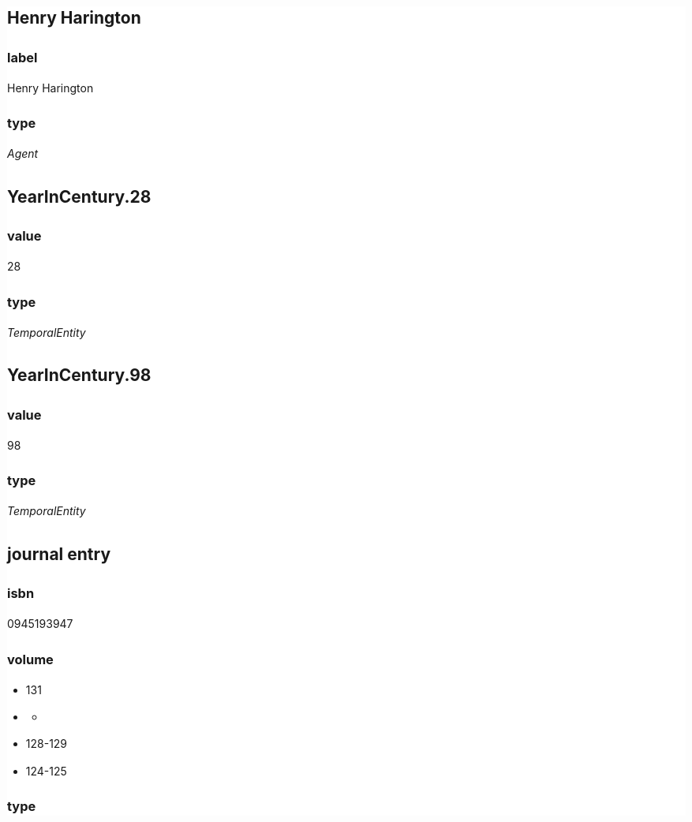 ## Henry Harington

### label


Henry Harington

### type


*Agent*

## YearInCentury.28

### value


28

### type


*TemporalEntity*

## YearInCentury.98

### value


98

### type


*TemporalEntity*

## journal entry

### isbn


0945193947

### volume

 - 131

 - -

 - 128-129

 - 124-125

### type
